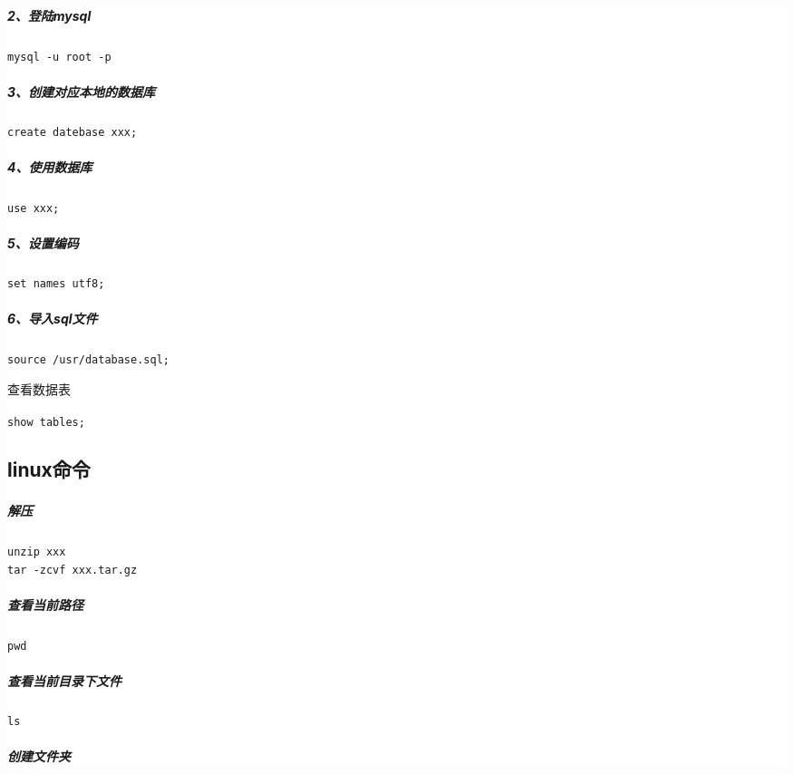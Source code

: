 ##### 2、登陆mysql

```
mysql -u root -p
```

##### 3、创建对应本地的数据库

```
create datebase xxx;
```

##### 4、使用数据库

```
use xxx;
```

##### 5、设置编码

```
set names utf8;
```

##### 6、导入sql文件

```
source /usr/database.sql;
```

查看数据表

```
show tables;
```



## linux命令

##### 解压 

```
unzip xxx
tar -zcvf xxx.tar.gz
```

##### 查看当前路径

```
pwd
```

##### 查看当前目录下文件

```
ls
```

##### 创建文件夹
